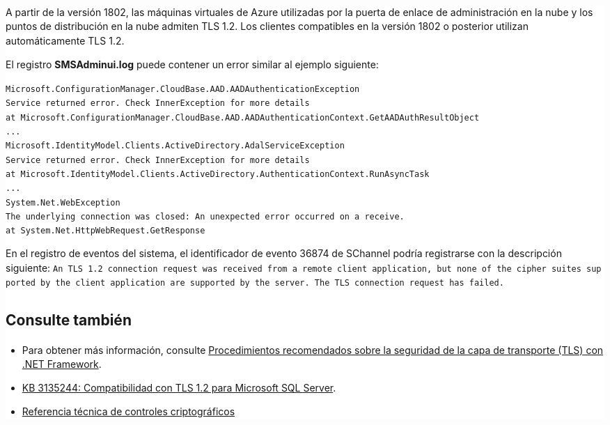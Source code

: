 A partir de la versión 1802, las máquinas virtuales de Azure utilizadas por la puerta de enlace de administración en la nube y los puntos de distribución en la nube admiten TLS 1.2. Los clientes compatibles en la versión 1802 o posterior utilizan automáticamente TLS 1.2.

El registro **SMSAdminui.log** puede contener un error similar al ejemplo siguiente:

``` Log
Microsoft.ConfigurationManager.CloudBase.AAD.AADAuthenticationException
Service returned error. Check InnerException for more details
at Microsoft.ConfigurationManager.CloudBase.AAD.AADAuthenticationContext.GetAADAuthResultObject
...
Microsoft.IdentityModel.Clients.ActiveDirectory.AdalServiceException
Service returned error. Check InnerException for more details
at Microsoft.IdentityModel.Clients.ActiveDirectory.AuthenticationContext.RunAsyncTask
...
System.Net.WebException
The underlying connection was closed: An unexpected error occurred on a receive.
at System.Net.HttpWebRequest.GetResponse
```

En el registro de eventos del sistema, el identificador de evento 36874 de SChannel podría registrarse con la descripción siguiente: `An TLS 1.2 connection request was received from a remote client application, but none of the cipher suites supported by the client application are supported by the server. The TLS connection request has failed.`



## <a name="see-also"></a>Consulte también

- Para obtener más información, consulte [Procedimientos recomendados sobre la seguridad de la capa de transporte (TLS) con .NET Framework](https://docs.microsoft.com/dotnet/framework/network-programming/tls#configuring-security-via-the-windows-registry).

- [KB 3135244: Compatibilidad con TLS 1.2 para Microsoft SQL Server](https://support.microsoft.com/help/3135244/tls-1-2-support-for-microsoft-sql-server).

- [Referencia técnica de controles criptográficos](cryptographic-controls-technical-reference.md)
